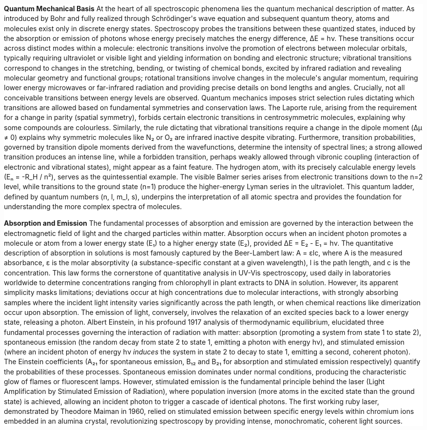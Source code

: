 **Quantum Mechanical Basis**
At the heart of all spectroscopic phenomena lies the quantum mechanical description of matter. As introduced by Bohr and fully realized through Schrödinger's wave equation and subsequent quantum theory, atoms and molecules exist only in discrete energy states. Spectroscopy probes the transitions between these quantized states, induced by the absorption or emission of photons whose energy precisely matches the energy difference, ΔE = hν. These transitions occur across distinct modes within a molecule: electronic transitions involve the promotion of electrons between molecular orbitals, typically requiring ultraviolet or visible light and yielding information on bonding and electronic structure; vibrational transitions correspond to changes in the stretching, bending, or twisting of chemical bonds, excited by infrared radiation and revealing molecular geometry and functional groups; rotational transitions involve changes in the molecule's angular momentum, requiring lower energy microwaves or far-infrared radiation and providing precise details on bond lengths and angles. Crucially, not all conceivable transitions between energy levels are observed. Quantum mechanics imposes strict selection rules dictating which transitions are allowed based on fundamental symmetries and conservation laws. The Laporte rule, arising from the requirement for a change in parity (spatial symmetry), forbids certain electronic transitions in centrosymmetric molecules, explaining why some compounds are colourless. Similarly, the rule dictating that vibrational transitions require a change in the dipole moment (Δμ ≠ 0) explains why symmetric molecules like N₂ or O₂ are infrared inactive despite vibrating. Furthermore, transition probabilities, governed by transition dipole moments derived from the wavefunctions, determine the intensity of spectral lines; a strong allowed transition produces an intense line, while a forbidden transition, perhaps weakly allowed through vibronic coupling (interaction of electronic and vibrational states), might appear as a faint feature. The hydrogen atom, with its precisely calculable energy levels (Eₙ = -R_H / n²), serves as the quintessential example. The visible Balmer series arises from electronic transitions down to the n=2 level, while transitions to the ground state (n=1) produce the higher-energy Lyman series in the ultraviolet. This quantum ladder, defined by quantum numbers (n, l, m_l, s), underpins the interpretation of all atomic spectra and provides the foundation for understanding the more complex spectra of molecules.

**Absorption and Emission**
The fundamental processes of absorption and emission are governed by the interaction between the electromagnetic field of light and the charged particles within matter. Absorption occurs when an incident photon promotes a molecule or atom from a lower energy state (E₁) to a higher energy state (E₂), provided ΔE = E₂ - E₁ = hν. The quantitative description of absorption in solutions is most famously captured by the Beer-Lambert law: A = εlc, where A is the measured absorbance, ε is the molar absorptivity (a substance-specific constant at a given wavelength), l is the path length, and c is the concentration. This law forms the cornerstone of quantitative analysis in UV-Vis spectroscopy, used daily in laboratories worldwide to determine concentrations ranging from chlorophyll in plant extracts to DNA in solution. However, its apparent simplicity masks limitations; deviations occur at high concentrations due to molecular interactions, with strongly absorbing samples where the incident light intensity varies significantly across the path length, or when chemical reactions like dimerization occur upon absorption. The emission of light, conversely, involves the relaxation of an excited species back to a lower energy state, releasing a photon. Albert Einstein, in his profound 1917 analysis of thermodynamic equilibrium, elucidated three fundamental processes governing the interaction of radiation with matter: absorption (promoting a system from state 1 to state 2), spontaneous emission (the random decay from state 2 to state 1, emitting a photon with energy hν), and stimulated emission (where an incident photon of energy hν *induces* the system in state 2 to decay to state 1, emitting a second, coherent photon). The Einstein coefficients (A₂₁ for spontaneous emission, B₁₂ and B₂₁ for absorption and stimulated emission respectively) quantify the probabilities of these processes. Spontaneous emission dominates under normal conditions, producing the characteristic glow of flames or fluorescent lamps. However, stimulated emission is the fundamental principle behind the laser (Light Amplification by Stimulated Emission of Radiation), where population inversion (more atoms in the excited state than the ground state) is achieved, allowing an incident photon to trigger a cascade of identical photons. The first working ruby laser, demonstrated by Theodore Maiman in 1960, relied on stimulated emission between specific energy levels within chromium ions embedded in an alumina crystal, revolutionizing spectroscopy by providing intense, monochromatic, coherent light sources.
